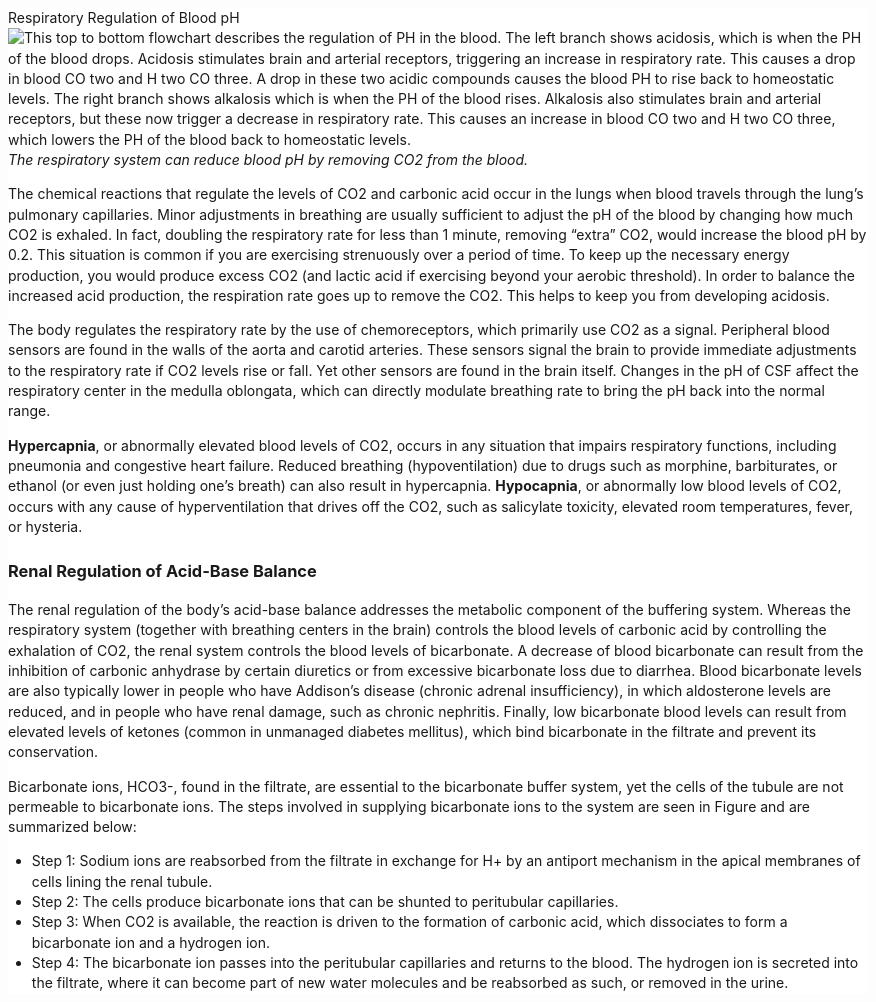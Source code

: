 Respiratory Regulation of Blood pH ![This top to bottom flowchart describes the regulation of PH in the blood. The left branch shows acidosis, which is when the PH of the blood drops. Acidosis stimulates brain and arterial receptors, triggering an increase in respiratory rate. This causes a drop in blood CO two and H two CO three. A drop in these two acidic compounds causes the blood PH to rise back to homeostatic levels. The right branch shows alkalosis which is when the PH of the blood rises. Alkalosis also stimulates brain and arterial receptors, but these now trigger a decrease in respiratory rate. This causes an increase in blood CO two and H two CO three, which lowers the PH of the blood back to homeostatic levels.][2] _The respiratory system can reduce blood pH by removing CO2 from the blood._

The chemical reactions that regulate the levels of CO2 and carbonic acid occur in the lungs when blood travels through the lung’s pulmonary capillaries. Minor adjustments in breathing are usually sufficient to adjust the pH of the blood by changing how much CO2 is exhaled. In fact, doubling the respiratory rate for less than 1 minute, removing “extra” CO2, would increase the blood pH by 0.2. This situation is common if you are exercising strenuously over a period of time. To keep up the necessary energy production, you would produce excess CO2 (and lactic acid if exercising beyond your aerobic threshold). In order to balance the increased acid production, the respiration rate goes up to remove the CO2. This helps to keep you from developing acidosis.

The body regulates the respiratory rate by the use of chemoreceptors, which primarily use CO2 as a signal. Peripheral blood sensors are found in the walls of the aorta and carotid arteries. These sensors signal the brain to provide immediate adjustments to the respiratory rate if CO2 levels rise or fall. Yet other sensors are found in the brain itself. Changes in the pH of CSF affect the respiratory center in the medulla oblongata, which can directly modulate breathing rate to bring the pH back into the normal range.

**Hypercapnia**, or abnormally elevated blood levels of CO2, occurs in any situation that impairs respiratory functions, including pneumonia and congestive heart failure. Reduced breathing (hypoventilation) due to drugs such as morphine, barbiturates, or ethanol (or even just holding one’s breath) can also result in hypercapnia. **Hypocapnia**, or abnormally low blood levels of CO2, occurs with any cause of hyperventilation that drives off the CO2, such as salicylate toxicity, elevated room temperatures, fever, or hysteria.

### Renal Regulation of Acid-Base Balance

The renal regulation of the body’s acid-base balance addresses the metabolic component of the buffering system. Whereas the respiratory system (together with breathing centers in the brain) controls the blood levels of carbonic acid by controlling the exhalation of CO2, the renal system controls the blood levels of bicarbonate. A decrease of blood bicarbonate can result from the inhibition of carbonic anhydrase by certain diuretics or from excessive bicarbonate loss due to diarrhea. Blood bicarbonate levels are also typically lower in people who have Addison’s disease (chronic adrenal insufficiency), in which aldosterone levels are reduced, and in people who have renal damage, such as chronic nephritis. Finally, low bicarbonate blood levels can result from elevated levels of ketones (common in unmanaged diabetes mellitus), which bind bicarbonate in the filtrate and prevent its conservation.

Bicarbonate ions, HCO3-, found in the filtrate, are essential to the bicarbonate buffer system, yet the cells of the tubule are not permeable to bicarbonate ions. The steps involved in supplying bicarbonate ions to the system are seen in Figure and are summarized below:

  - Step 1: Sodium ions are reabsorbed from the filtrate in exchange for H+ by an antiport mechanism in the apical membranes of cells lining the renal tubule.
  - Step 2: The cells produce bicarbonate ions that can be shunted to peritubular capillaries.
  - Step 3: When CO2 is available, the reaction is driven to the formation of carbonic acid, which dissociates to form a bicarbonate ion and a hydrogen ion.
  - Step 4: The bicarbonate ion passes into the peritubular capillaries and returns to the blood. The hydrogen ion is secreted into the filtrate, where it can become part of new water molecules and be reabsorbed as such, or removed in the urine.

   [1]: https://cnx.org/resources/dadf81979801c782a5f9dce12f4513c399d40b85/2713_pH_Scale-01.jpg
   [2]: https://cnx.org/resources/83c9f50ee9c3c686b4cc22f943cb7e2c43ad55b4/2714_Respiratory_Regulation_of_Blood.jpg
   [3]: https://cnx.org/resources/294b6f41194862f7682d9d32fb01384ffcabb7b3/2715_Conservation_of_Bicarbonate_in_Kidney-01.jpg